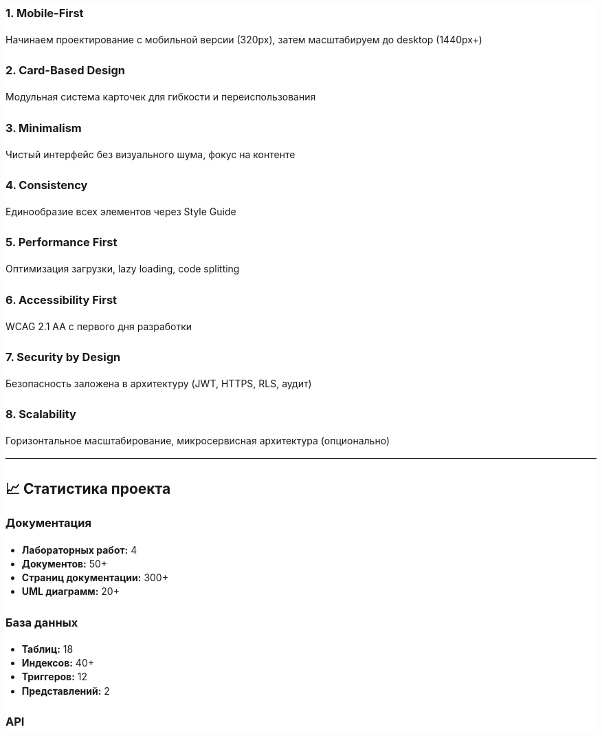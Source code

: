 ### 1. Mobile-First

Начинаем проектирование с мобильной версии (320px), затем масштабируем до desktop (1440px+)

### 2. Card-Based Design

Модульная система карточек для гибкости и переиспользования

### 3. Minimalism

Чистый интерфейс без визуального шума, фокус на контенте

### 4. Consistency

Единообразие всех элементов через Style Guide

### 5. Performance First

Оптимизация загрузки, lazy loading, code splitting

### 6. Accessibility First

WCAG 2.1 AA с первого дня разработки

### 7. Security by Design

Безопасность заложена в архитектуру (JWT, HTTPS, RLS, аудит)

### 8. Scalability

Горизонтальное масштабирование, микросервисная архитектура (опционально)

---

## 📈 Статистика проекта

### Документация

- **Лабораторных работ:** 4
- **Документов:** 50+
- **Страниц документации:** 300+
- **UML диаграмм:** 20+

### База данных

- **Таблиц:** 18
- **Индексов:** 40+
- **Триггеров:** 12
- **Представлений:** 2

### API
